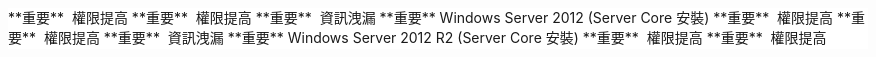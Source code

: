 </td>
<td style="border:1px solid black;">
**重要**   
權限提高

</td>
<td style="border:1px solid black;">
**重要**   
權限提高

</td>
<td style="border:1px solid black;">
**重要**   
資訊洩漏

</td>
<td style="border:1px solid black;">
**重要**

</td>
</tr>
<tr>
<td style="border:1px solid black;">
Windows Server 2012 (Server Core 安裝)

</td>
<td style="border:1px solid black;">
**重要**   
權限提高

</td>
<td style="border:1px solid black;">
**重要**   
權限提高

</td>
<td style="border:1px solid black;">
**重要**   
資訊洩漏

</td>
<td style="border:1px solid black;">
**重要**

</td>
</tr>
<tr>
<td style="border:1px solid black;">
Windows Server 2012 R2 (Server Core 安裝)

</td>
<td style="border:1px solid black;">
**重要**   
權限提高

</td>
<td style="border:1px solid black;">
**重要**   
權限提高
